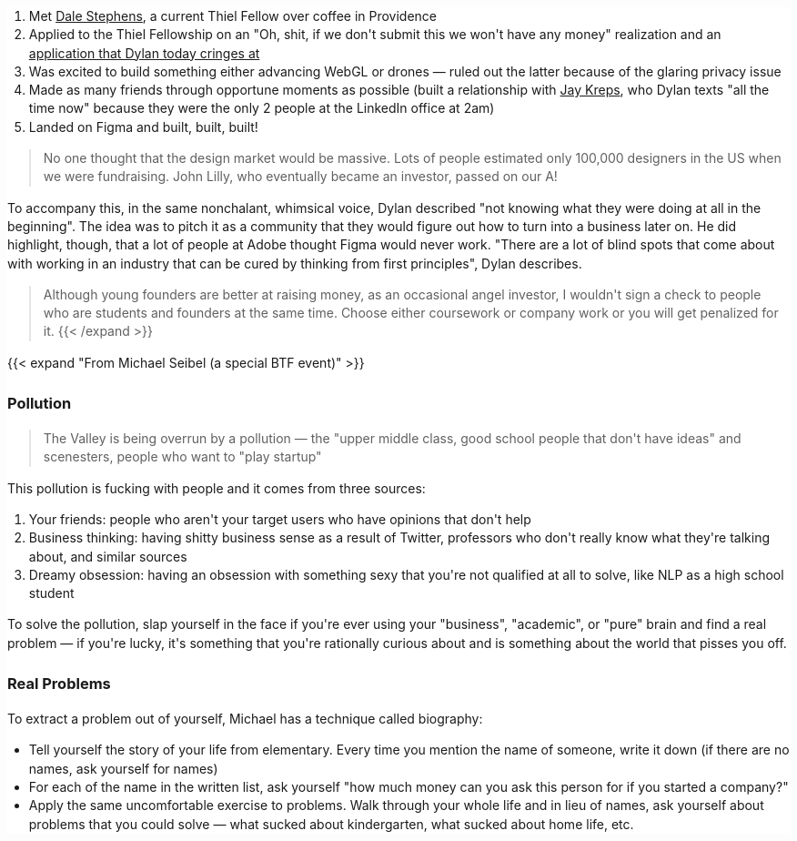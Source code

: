 1. Met [Dale Stephens](https://www.linkedin.com/in/dalejstephens/), a current Thiel Fellow over coffee in Providence
2. Applied to the Thiel Fellowship on an "Oh, shit, if we don't submit this we won't have any money" realization and an [application that Dylan today cringes at](https://www.linkedin.com/pulse/figmas-story-part-1-my-thiel-fellowship-application-2011-dylan-field/)
3. Was excited to build something either advancing WebGL or drones — ruled out the latter because of the glaring privacy issue
4. Made as many friends through opportune moments as possible (built a relationship with [Jay Kreps](https://www.linkedin.com/in/jaykreps/), who Dylan texts "all the time now" because they were the only 2 people at the LinkedIn office at 2am)
5. Landed on Figma and built, built, built!

> No one thought that the design market would be massive. Lots of people estimated only 100,000 designers in the US when we were fundraising. John Lilly, who eventually became an investor, passed on our A!

To accompany this, in the same nonchalant, whimsical voice, Dylan described "not knowing what they were doing at all in the beginning". The idea was to pitch it as a community that they would figure out how to turn into a business later on. He did highlight, though, that a lot of people at Adobe thought Figma would never work. "There are a lot of blind spots that come about with working in an industry that can be cured by thinking from first principles", Dylan describes.

> Although young founders are better at raising money, as an occasional angel investor, I wouldn't sign a check to people who are students and founders at the same time. Choose either coursework or company work or you will get penalized for it.
{{< /expand >}}

{{< expand "From Michael Seibel (a special BTF event)" >}}
### Pollution

> The Valley is being overrun by a pollution — the "upper middle class, good school people that don't have ideas" and scenesters, people who want to "play startup"

This pollution is fucking with people and it comes from three sources:

1. Your friends: people who aren't your target users who have opinions that don't help
2. Business thinking: having shitty business sense as a result of Twitter, professors who don't really know what they're talking about, and similar sources
3. Dreamy obsession: having an obsession with something sexy that you're not qualified at all to solve, like NLP as a high school student

To solve the pollution, slap yourself in the face if you're ever using your "business", "academic", or "pure" brain and find a real problem — if you're lucky, it's something that you're rationally curious about and is something about the world that pisses you off.

### Real Problems

To extract a problem out of yourself, Michael has a technique called biography:

- Tell yourself the story of your life from elementary. Every time you mention the name of someone, write it down (if there are no names, ask yourself for names)
- For each of the name in the written list, ask yourself "how much money can you ask this person for if you started a company?"
- Apply the same uncomfortable exercise to problems. Walk through your whole life and in lieu of names, ask yourself about problems that you could solve — what sucked about kindergarten, what sucked about home life, etc.
